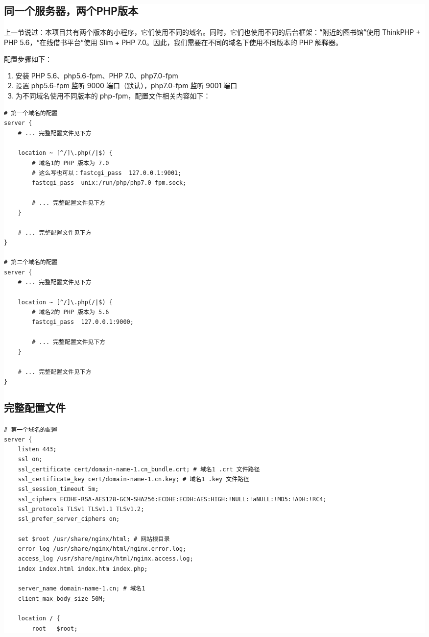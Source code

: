 ## 同一个服务器，两个PHP版本
上一节说过：本项目共有两个版本的小程序，它们使用不同的域名。同时，它们也使用不同的后台框架：“附近的图书馆”使用 ThinkPHP  + PHP 5.6，“在线借书平台”使用 Slim + PHP 7.0。因此，我们需要在不同的域名下使用不同版本的 PHP 解释器。

配置步骤如下：

1. 安装 PHP 5.6、php5.6-fpm、PHP 7.0、php7.0-fpm
2. 设置 php5.6-fpm 监听 9000 端口（默认），php7.0-fpm 监听 9001 端口
3. 为不同域名使用不同版本的 php-fpm，配置文件相关内容如下：

```{8,22}
# 第一个域名的配置
server {
    # ... 完整配置文件见下方

    location ~ [^/]\.php(/|$) {
        # 域名1的 PHP 版本为 7.0
        # 这么写也可以：fastcgi_pass  127.0.0.1:9001; 
        fastcgi_pass  unix:/run/php/php7.0-fpm.sock; 

        # ... 完整配置文件见下方
    }

    # ... 完整配置文件见下方
}

# 第二个域名的配置
server {
    # ... 完整配置文件见下方

    location ~ [^/]\.php(/|$) {
        # 域名2的 PHP 版本为 5.6
        fastcgi_pass  127.0.0.1:9000; 

        # ... 完整配置文件见下方
    }

    # ... 完整配置文件见下方
}
```

## 完整配置文件
```
# 第一个域名的配置
server {
    listen 443;
    ssl on;
    ssl_certificate cert/domain-name-1.cn_bundle.crt; # 域名1 .crt 文件路径
    ssl_certificate_key cert/domain-name-1.cn.key; # 域名1 .key 文件路径
    ssl_session_timeout 5m;
    ssl_ciphers ECDHE-RSA-AES128-GCM-SHA256:ECDHE:ECDH:AES:HIGH:!NULL:!aNULL:!MD5:!ADH:!RC4;
    ssl_protocols TLSv1 TLSv1.1 TLSv1.2;
    ssl_prefer_server_ciphers on;
    
    set $root /usr/share/nginx/html; # 网站根目录
    error_log /usr/share/nginx/html/nginx.error.log;
    access_log /usr/share/nginx/html/nginx.access.log;
    index index.html index.htm index.php;

    server_name domain-name-1.cn; # 域名1
    client_max_body_size 50M;

    location / {
        root   $root;
```